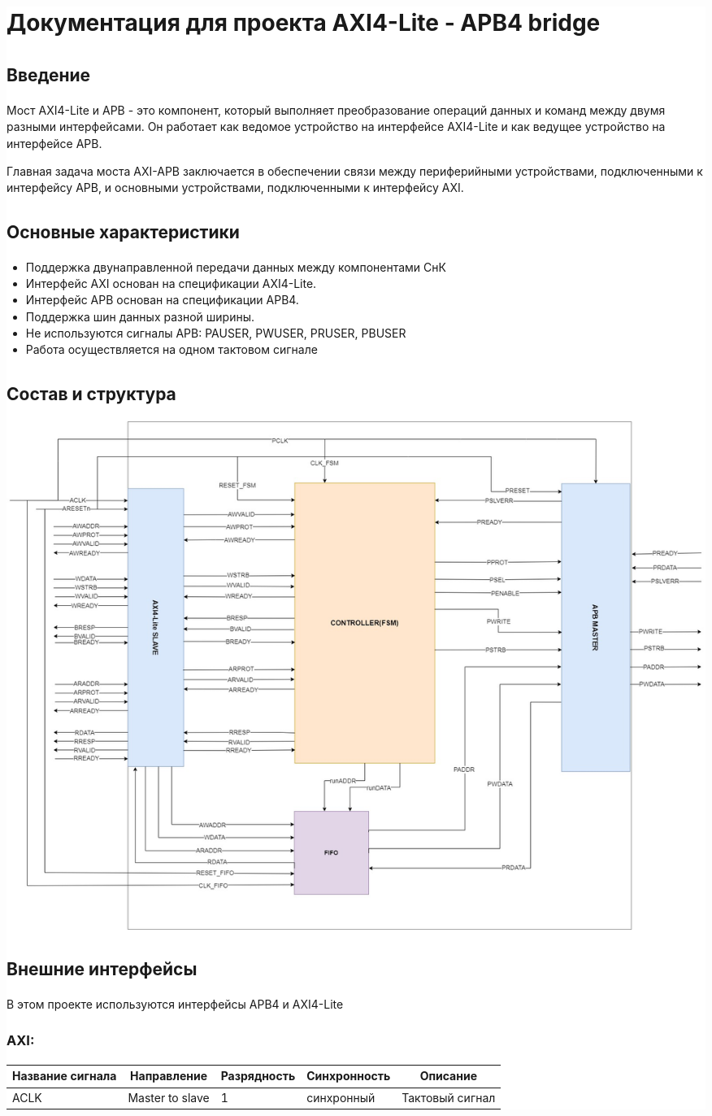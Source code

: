 # Документация для проекта AXI4-Lite - APB4 bridge

## Введение

Мост AXI4-Lite и APB - это компонент, который выполняет преобразование операций данных и команд между двумя разными интерфейсами. Он работает как ведомое устройство на интерфейсе AXI4-Lite и как ведущее устройство на интерфейсе APB. 

Главная задача моста AXI-APB заключается в обеспечении связи между периферийными устройствами, подключенными к интерфейсу APB, и основными устройствами, подключенными к интерфейсу AXI. 

## Основные характеристики
- Поддержка двунаправленной передачи данных между компонентами СнК
- Интерфейс AXI основан на спецификации AXI4-Lite.
- Интерфейс APB основан на спецификации APB4.
- Поддержка шин данных разной ширины.
- Не используются сигналы APB: PAUSER, PWUSER, PRUSER, PBUSER
- Работа осуществляется на одном тактовом сигнале
## Состав и структура
![alt](struct.jpg)
## Внешние интерфейсы
В этом проекте используются интерфейсы APB4 и AXI4-Lite
### AXI:
| Название сигнала | Направление| Разрядность| Синхронность | Описание |
|------------|------------|------------|------------|------------|
| ACLK | Master to slave| 1 | синхронный | Тактовый сигнал|